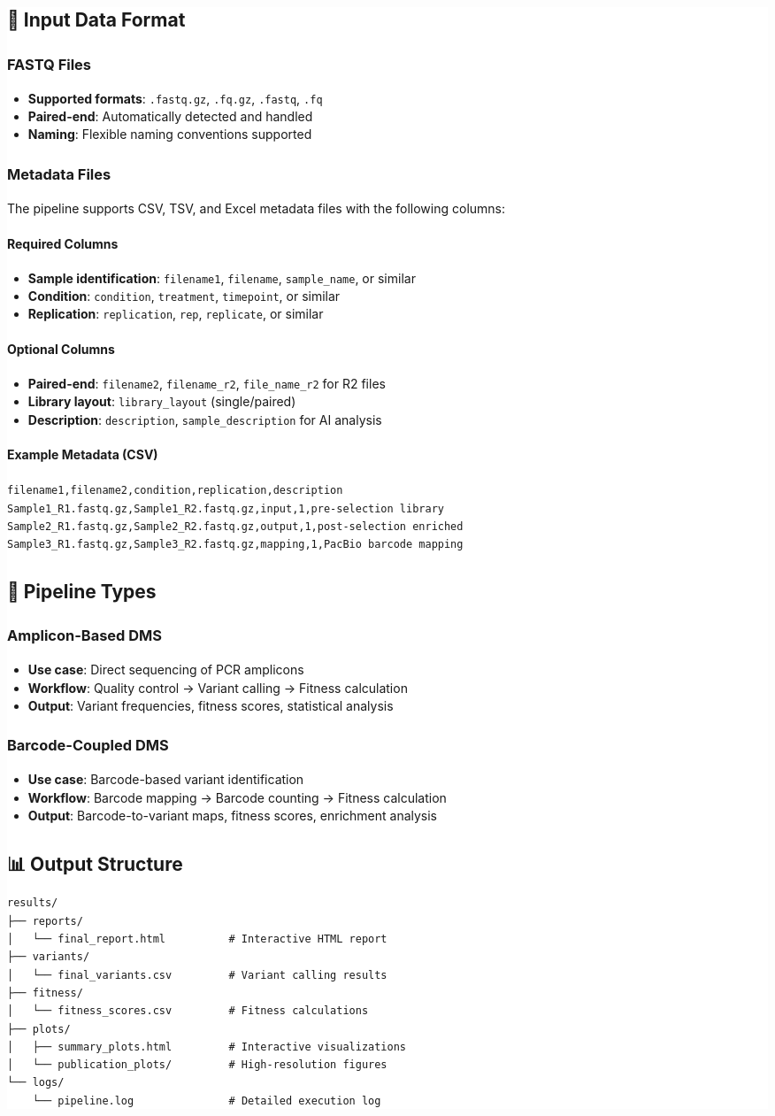 ## 📁 Input Data Format

### FASTQ Files
- **Supported formats**: `.fastq.gz`, `.fq.gz`, `.fastq`, `.fq`
- **Paired-end**: Automatically detected and handled
- **Naming**: Flexible naming conventions supported

### Metadata Files
The pipeline supports CSV, TSV, and Excel metadata files with the following columns:

#### Required Columns
- **Sample identification**: `filename1`, `filename`, `sample_name`, or similar
- **Condition**: `condition`, `treatment`, `timepoint`, or similar
- **Replication**: `replication`, `rep`, `replicate`, or similar

#### Optional Columns
- **Paired-end**: `filename2`, `filename_r2`, `file_name_r2` for R2 files
- **Library layout**: `library_layout` (single/paired)
- **Description**: `description`, `sample_description` for AI analysis

#### Example Metadata (CSV)
```csv
filename1,filename2,condition,replication,description
Sample1_R1.fastq.gz,Sample1_R2.fastq.gz,input,1,pre-selection library
Sample2_R1.fastq.gz,Sample2_R2.fastq.gz,output,1,post-selection enriched
Sample3_R1.fastq.gz,Sample3_R2.fastq.gz,mapping,1,PacBio barcode mapping
```

## 🔬 Pipeline Types

### Amplicon-Based DMS
- **Use case**: Direct sequencing of PCR amplicons
- **Workflow**: Quality control → Variant calling → Fitness calculation
- **Output**: Variant frequencies, fitness scores, statistical analysis

### Barcode-Coupled DMS
- **Use case**: Barcode-based variant identification
- **Workflow**: Barcode mapping → Barcode counting → Fitness calculation
- **Output**: Barcode-to-variant maps, fitness scores, enrichment analysis

## 📊 Output Structure

```
results/
├── reports/
│   └── final_report.html          # Interactive HTML report
├── variants/
│   └── final_variants.csv         # Variant calling results
├── fitness/
│   └── fitness_scores.csv         # Fitness calculations
├── plots/
│   ├── summary_plots.html         # Interactive visualizations
│   └── publication_plots/         # High-resolution figures
└── logs/
    └── pipeline.log               # Detailed execution log
```
